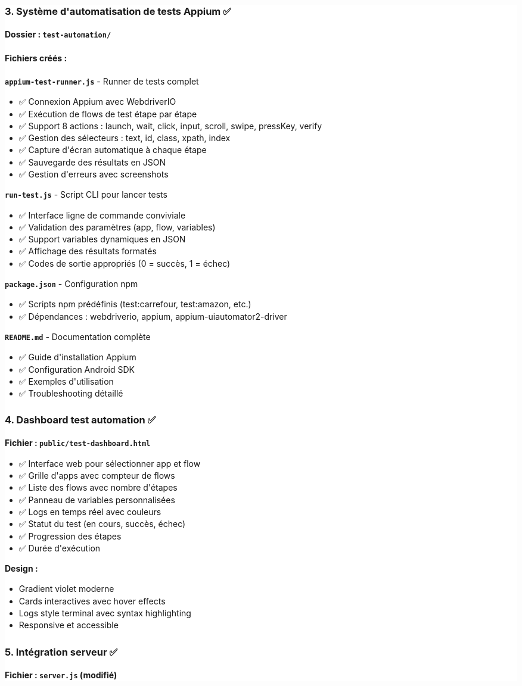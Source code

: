 ### 3. Système d'automatisation de tests Appium ✅

**Dossier : `test-automation/`**

#### Fichiers créés :

**`appium-test-runner.js`** - Runner de tests complet
- ✅ Connexion Appium avec WebdriverIO
- ✅ Exécution de flows de test étape par étape
- ✅ Support 8 actions : launch, wait, click, input, scroll, swipe, pressKey, verify
- ✅ Gestion des sélecteurs : text, id, class, xpath, index
- ✅ Capture d'écran automatique à chaque étape
- ✅ Sauvegarde des résultats en JSON
- ✅ Gestion d'erreurs avec screenshots

**`run-test.js`** - Script CLI pour lancer tests
- ✅ Interface ligne de commande conviviale
- ✅ Validation des paramètres (app, flow, variables)
- ✅ Support variables dynamiques en JSON
- ✅ Affichage des résultats formatés
- ✅ Codes de sortie appropriés (0 = succès, 1 = échec)

**`package.json`** - Configuration npm
- ✅ Scripts npm prédéfinis (test:carrefour, test:amazon, etc.)
- ✅ Dépendances : webdriverio, appium, appium-uiautomator2-driver

**`README.md`** - Documentation complète
- ✅ Guide d'installation Appium
- ✅ Configuration Android SDK
- ✅ Exemples d'utilisation
- ✅ Troubleshooting détaillé

### 4. Dashboard test automation ✅

**Fichier : `public/test-dashboard.html`**

- ✅ Interface web pour sélectionner app et flow
- ✅ Grille d'apps avec compteur de flows
- ✅ Liste des flows avec nombre d'étapes
- ✅ Panneau de variables personnalisées
- ✅ Logs en temps réel avec couleurs
- ✅ Statut du test (en cours, succès, échec)
- ✅ Progression des étapes
- ✅ Durée d'exécution

**Design :**
- Gradient violet moderne
- Cards interactives avec hover effects
- Logs style terminal avec syntax highlighting
- Responsive et accessible

### 5. Intégration serveur ✅

**Fichier : `server.js` (modifié)**
